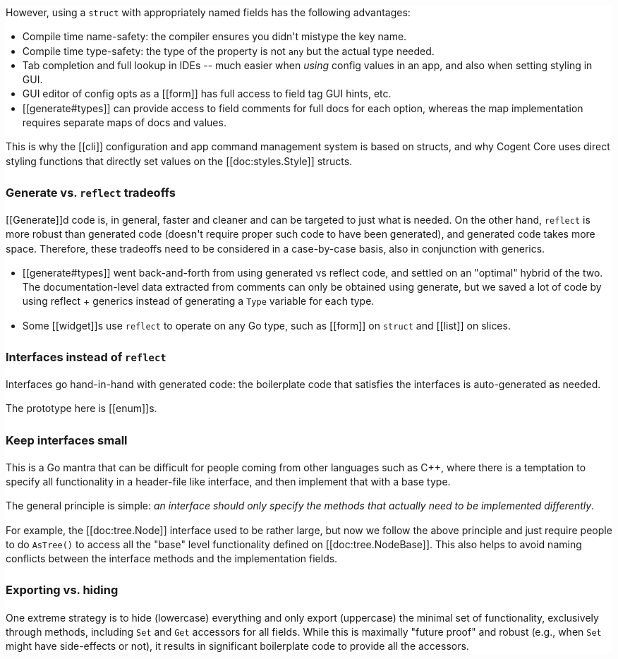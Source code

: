 However, using a `struct` with appropriately named fields has the following advantages:
* Compile time name-safety: the compiler ensures you didn't mistype the key name.
* Compile time type-safety: the type of the property is not `any` but the actual type needed.
* Tab completion and full lookup in IDEs -- much easier when _using_ config values in an app, and also when setting styling in GUI.
* GUI editor of config opts as a [[form]] has full access to field tag GUI hints, etc.
* [[generate#types]] can provide access to field comments for full docs for each option, whereas the map implementation requires separate maps of docs and values.

This is why the [[cli]] configuration and app command management system is based on structs, and why Cogent Core uses direct styling functions that directly set values on the [[doc:styles.Style]] structs.

### Generate vs. `reflect` tradeoffs

[[Generate]]d code is, in general, faster and cleaner and can be targeted to just what is needed. On the other hand, `reflect` is more robust than generated code (doesn't require proper such code to have been generated), and generated code takes more space.  Therefore, these tradeoffs need to be considered in a case-by-case basis, also in conjunction with generics.

* [[generate#types]] went back-and-forth from using generated vs reflect code, and settled on an "optimal" hybrid of the two. The documentation-level data extracted from comments can only be obtained using generate, but we saved a lot of code by using reflect + generics instead of generating a `Type` variable for each type.

* Some [[widget]]s use `reflect` to operate on any Go type, such as [[form]] on `struct` and [[list]] on slices.

### Interfaces instead of `reflect`

Interfaces go hand-in-hand with generated code: the boilerplate code that satisfies the interfaces is auto-generated as needed.

The prototype here is [[enum]]s.

### Keep interfaces small

This is a Go mantra that can be difficult for people coming from other languages such as C++, where there is a temptation to specify all functionality in a header-file like interface, and then implement that with a base type.

The general principle is simple: _an interface should only specify the methods that actually need to be implemented differently_.

For example, the [[doc:tree.Node]] interface used to be rather large, but now we follow the above principle and just require people to do `AsTree()` to access all the "base" level functionality defined on [[doc:tree.NodeBase]].  This also helps to avoid naming conflicts between the interface methods and the implementation fields.

### Exporting vs. hiding

One extreme strategy is to hide (lowercase) everything and only export (uppercase) the minimal set of functionality, exclusively through methods, including `Set` and `Get` accessors for all fields.  While this is maximally "future proof" and robust (e.g., when `Set` might have side-effects or not), it results in significant boilerplate code to provide all the accessors.
